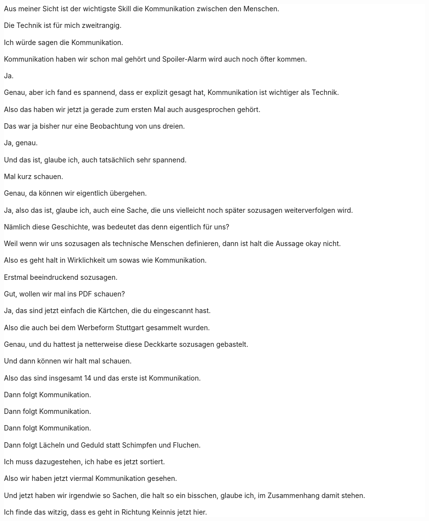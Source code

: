 Aus meiner Sicht ist der wichtigste Skill die Kommunikation zwischen den Menschen.

Die Technik ist für mich zweitrangig.

Ich würde sagen die Kommunikation.

Kommunikation haben wir schon mal gehört und Spoiler-Alarm wird auch noch öfter kommen.

Ja.

Genau, aber ich fand es spannend, dass er explizit gesagt hat, Kommunikation ist wichtiger als Technik.

Also das haben wir jetzt ja gerade zum ersten Mal auch ausgesprochen gehört.

Das war ja bisher nur eine Beobachtung von uns dreien.

Ja, genau.

Und das ist, glaube ich, auch tatsächlich sehr spannend.

Mal kurz schauen.

Genau, da können wir eigentlich übergehen.

Ja, also das ist, glaube ich, auch eine Sache, die uns vielleicht noch später sozusagen weiterverfolgen wird.

Nämlich diese Geschichte, was bedeutet das denn eigentlich für uns?

Weil wenn wir uns sozusagen als technische Menschen definieren, dann ist halt die Aussage okay nicht.

Also es geht halt in Wirklichkeit um sowas wie Kommunikation.

Erstmal beeindruckend sozusagen.

Gut, wollen wir mal ins PDF schauen?

Ja, das sind jetzt einfach die Kärtchen, die du eingescannt hast.

Also die auch bei dem Werbeform Stuttgart gesammelt wurden.

Genau, und du hattest ja netterweise diese Deckkarte sozusagen gebastelt.

Und dann können wir halt mal schauen.

Also das sind insgesamt 14 und das erste ist Kommunikation.

Dann folgt Kommunikation.

Dann folgt Kommunikation.

Dann folgt Kommunikation.

Dann folgt Lächeln und Geduld statt Schimpfen und Fluchen.

Ich muss dazugestehen, ich habe es jetzt sortiert.

Also wir haben jetzt viermal Kommunikation gesehen.

Und jetzt haben wir irgendwie so Sachen, die halt so ein bisschen, glaube ich, im Zusammenhang damit stehen.

Ich finde das witzig, dass es geht in Richtung Keinnis jetzt hier.
